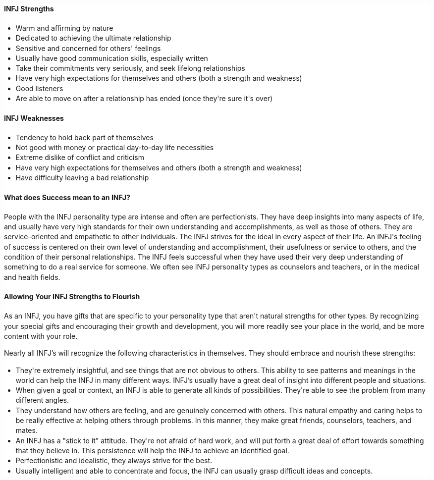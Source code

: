 #### INFJ Strengths

* Warm and affirming by nature
* Dedicated to achieving the ultimate relationship
* Sensitive and concerned for others' feelings
* Usually have good communication skills, especially written
* Take their commitments very seriously, and seek lifelong relationships
* Have very high expectations for themselves and others (both a strength and weakness)
* Good listeners
* Are able to move on after a relationship has ended (once they're sure it's over)

#### INFJ Weaknesses

* Tendency to hold back part of themselves
* Not good with money or practical day-to-day life necessities
* Extreme dislike of conflict and criticism
* Have very high expectations for themselves and others (both a strength and weakness)
* Have difficulty leaving a bad relationship

#### What does Success mean to an INFJ?

People with the INFJ personality type are intense and often are perfectionists. They have deep insights into many aspects of life, and usually have very high standards for their own understanding and accomplishments, as well as those of others. They are service-oriented and empathetic to other individuals. The INFJ strives for the ideal in every aspect of their life. An INFJ's feeling of success is centered on their own level of understanding and accomplishment, their usefulness or service to others, and the condition of their personal relationships. The INFJ feels successful when they have used their very deep understanding of something to do a real service for someone. We often see INFJ personality types as counselors and teachers, or in the medical and health fields.

#### Allowing Your INFJ Strengths to Flourish

As an INFJ, you have gifts that are specific to your personality type that aren't natural strengths for other types. By recognizing your special gifts and encouraging their growth and development, you will more readily see your place in the world, and be more content with your role.

Nearly all INFJ’s will recognize the following characteristics in themselves. They should embrace and nourish these strengths:

* They're extremely insightful, and see things that are not obvious to others. This ability to see patterns and meanings in the world can help the INFJ in many different ways. INFJ’s usually have a great deal of insight into different people and situations.
* When given a goal or context, an INFJ is able to generate all kinds of possibilities. They're able to see the problem from many different angles.
* They understand how others are feeling, and are genuinely concerned with others. This natural empathy and caring helps to be really effective at helping others through problems. In this manner, they make great friends, counselors, teachers, and mates.
* An INFJ has a "stick to it" attitude. They're not afraid of hard work, and will put forth a great deal of effort towards something that they believe in. This persistence will help the INFJ to achieve an identified goal.
* Perfectionistic and idealistic, they always strive for the best.
* Usually intelligent and able to concentrate and focus, the INFJ can usually grasp difficult ideas and concepts.
